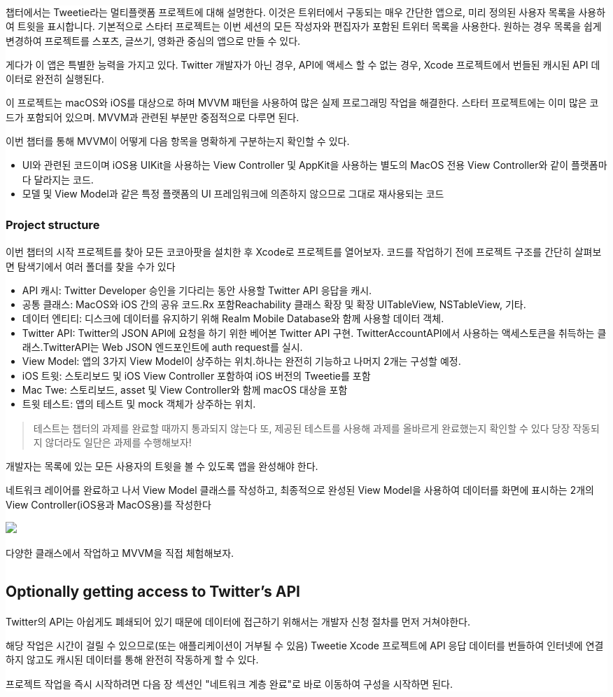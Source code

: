챕터에서는 Tweetie라는 멀티플랫폼 프로젝트에 대해 설명한다.
이것은 트위터에서 구동되는 매우 간단한 앱으로, 미리 정의된 사용자 목록을 사용하여 트윗을 표시합니다.
기본적으로 스타터 프로젝트는 이번 세션의 모든 작성자와 편집자가 포함된 트위터 목록을 사용한다.
원하는 경우 목록을 쉽게 변경하여 프로젝트를 스포츠, 글쓰기, 영화관 중심의 앱으로 만들 수 있다.

게다가 이 앱은 특별한 능력을 가지고 있다.
Twitter 개발자가 아닌 경우, API에 액세스 할 수 없는 경우, Xcode 프로젝트에서 번들된 캐시된 API 데이터로 완전히 실행된다.

이 프로젝트는 macOS와 iOS를 대상으로 하며 
MVVM 패턴을 사용하여 많은 실제 프로그래밍 작업을 해결한다.
스타터 프로젝트에는 이미 많은 코드가 포함되어 있으며.
MVVM과 관련된 부분만 중점적으로 다루면 된다.

이번 챕터를 통해 MVVM이 어떻게 다음 항목을 명확하게 구분하는지 확인할 수 있다.

+ UI와 관련된 코드이며 iOS용 UIKit을 사용하는 View Controller 및 AppKit을 사용하는 별도의 MacOS 전용 View Controller와 같이 플랫폼마다 달라지는 코드.
+ 모델 및 View Model과 같은 특정 플랫폼의 UI 프레임워크에 의존하지 않으므로 그대로 재사용되는 코드

### Project structure

이번 챕터의 시작 프로젝트를 찾아 모든 코코아팟을 설치한 후 Xcode로 프로젝트를 열어보자.
코드를 작업하기 전에 프로젝트 구조를 간단히 살펴보면 탐색기에서 여러 폴더를 찾을 수가 있다 

+ API 캐시: Twitter Developer 승인을 기다리는 동안 사용할 Twitter API 응답을 캐시.
+ 공통 클래스: MacOS와 iOS 간의 공유 코드.Rx 포함Reachability 클래스 확장 및 확장 UITableView, NSTableView, 기타.
+ 데이터 엔티티: 디스크에 데이터를 유지하기 위해 Realm Mobile Database와 함께 사용할 데이터 객체.
+ Twitter API: Twitter의 JSON API에 요청을 하기 위한 베어본 Twitter API 구현. TwitterAccountAPI에서 사용하는 액세스토큰을 취득하는 클래스.TwitterAPI는 Web JSON 엔드포인트에 auth request를 실시.
+ View Model: 앱의 3가지 View Model이 상주하는 위치.하나는 완전히 기능하고 나머지 2개는 구성할 예정.
+ iOS 트윗: 스토리보드 및 iOS View Controller 포함하여 iOS 버전의 Tweetie를 포함
+ Mac Twe: 스토리보드, asset 및  View Controller와 함께 macOS 대상을 포함
+ 트윗 테스트: 앱의 테스트 및 mock 객체가 상주하는 위치.

> 테스트는 챕터의 과제를 완료할 때까지 통과되지 않는다
> 또, 제공된 테스트를 사용해 과제를 올바르게 완료했는지 확인할 수 있다
> 당장 작동되지 않더라도 일단은 과제를 수행해보자!

개발자는 목록에 있는 모든 사용자의 트윗을 볼 수 있도록 앱을 완성해야 한다.

네트워크 레이어를 완료하고 나서 View Model 클래스를 작성하고, 
최종적으로 완성된 View Model을 사용하여 데이터를 화면에 표시하는 2개의 View Controller(iOS용과 MacOS용)를 작성한다

<img src = "https://user-images.githubusercontent.com/75239459/227680337-21832c62-8d72-418f-8ae2-a9f805381f71.png" width = 400>

다양한 클래스에서 작업하고 MVVM을 직접 체험해보자.

## Optionally getting access to Twitter’s API

Twitter의 API는 아쉽게도 폐쇄되어 있기 때문에 데이터에 접근하기 위해서는 개발자 신청 절차를 먼저 거쳐야한다.

해당 작업은 시간이 걸릴 수 있으므로(또는 애플리케이션이 거부될 수 있음) 
Tweetie Xcode 프로젝트에 API 응답 데이터를 번들하여 
인터넷에 연결하지 않고도 캐시된 데이터를 통해 완전히 작동하게 할 수 있다.

프로젝트 작업을 즉시 시작하려면 다음 장 섹션인 "네트워크 계층 완료"로 바로 이동하여 구성을 시작하면 된다.
